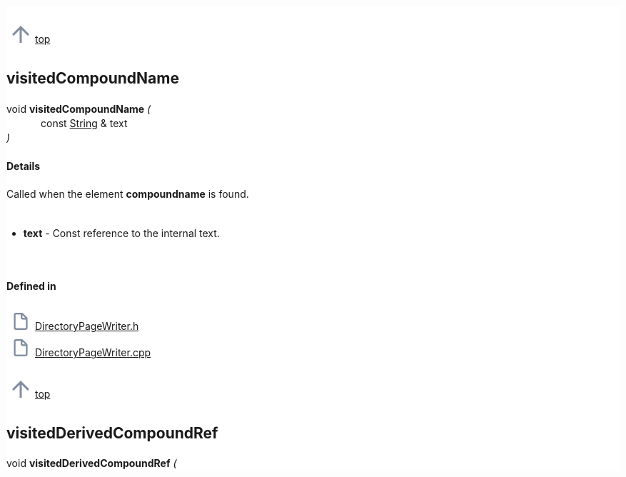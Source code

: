 <br/>
<span class="icon-list-item"><a href="#directorypagewriter" class="icon-list-item"><img src="../images/jumpToTop.svg" class="icon-list-item"/><span class="icon-list-item">top</span>
</a>
</span>
<br/>
<a id="visitedcompoundname"></a>
<h2>visitedCompoundName</h2>
<span class="inline-text">void</span>
<span class="bold-text"><b>visitedCompoundName</b></span>
<span class="italic-text"><i>(</i></span>
<div class="paragraph">
<span class="paragraph"><img src="../images/horSpace24px.svg"/><span class="inline-text">const </span>
<a href="namespaceMdDox.md#string">String</a>
<span class="inline-text"> &amp;</span>
<span class="inline-text">text</span>
</span>
</div>
<span class="italic-text"><i>)</i></span>
<a id="details"></a>
<h4>Details</h4>
<span class="inline-text">Called when the element </span>
<span class="bold-text"><b>compoundname</b></span>
<span class="inline-text"> is found. </span>
<br/>
<br/>
<ul>
<li><span class="bold-text"><b>text</b></span>
<span class="inline-text"> - </span>
<span class="inline-text">Const reference to the internal text. </span>
</li>
</ul>
<br/>
<a id="defined-in"></a>
<h4>Defined in</h4>
<span class="icon-list-item"><a href="https://github.com/CharlesCarley/MdDox/blob/master/Source/MdDoxTree/DirectoryPageWriter.h#L77" class="icon-list-item"><img src="../images/file.svg" class="icon-list-item"/><span class="icon-list-item">DirectoryPageWriter.h</span>
</a>
</span>
<br/>
<span class="icon-list-item"><a href="https://github.com/CharlesCarley/MdDox/blob/master/Source/MdDoxTree/DirectoryPageWriter.cpp#L55" class="icon-list-item"><img src="../images/file.svg" class="icon-list-item"/><span class="icon-list-item">DirectoryPageWriter.cpp</span>
</a>
</span>
<br/>
<br/>
<span class="icon-list-item"><a href="#directorypagewriter" class="icon-list-item"><img src="../images/jumpToTop.svg" class="icon-list-item"/><span class="icon-list-item">top</span>
</a>
</span>
<br/>
<a id="visitedderivedcompoundref"></a>
<h2>visitedDerivedCompoundRef</h2>
<span class="inline-text">void</span>
<span class="bold-text"><b>visitedDerivedCompoundRef</b></span>
<span class="italic-text"><i>(</i></span>